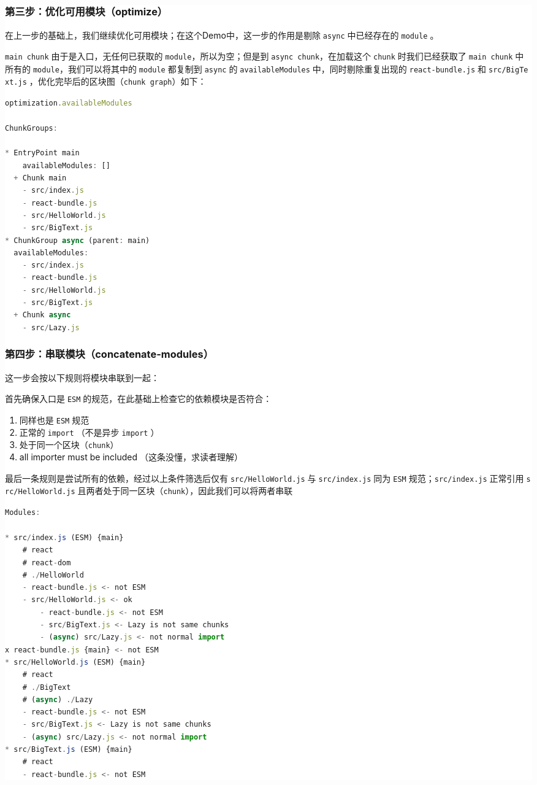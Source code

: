 ### 第三步：优化可用模块（optimize）

在上一步的基础上，我们继续优化可用模块；在这个Demo中，这一步的作用是剔除 `async` 中已经存在的 `module` 。

`main chunk` 由于是入口，无任何已获取的 `module`，所以为空；但是到 `async chunk`，在加载这个 `chunk` 时我们已经获取了 `main chunk` 中所有的 `module`，我们可以将其中的 `module` 都复制到 `async` 的 `availableModules` 中，同时剔除重复出现的 `react-bundle.js` 和 `src/BigText.js` ，优化完毕后的区块图（`chunk graph`）如下：

```jsx
optimization.availableModules

ChunkGroups:

* EntryPoint main
    availableModules: []
  + Chunk main
    - src/index.js
    - react-bundle.js
    - src/HelloWorld.js
    - src/BigText.js
* ChunkGroup async (parent: main)
  availableModules:
    - src/index.js
    - react-bundle.js
    - src/HelloWorld.js
    - src/BigText.js
  + Chunk async
    - src/Lazy.js
```

### 第四步：串联模块（concatenate-modules）

这一步会按以下规则将模块串联到一起：

首先确保入口是 `ESM` 的规范，在此基础上检查它的依赖模块是否符合：

1. 同样也是 `ESM` 规范
2. 正常的 `import` （不是异步 `import` ）
3. 处于同一个区块（`chunk`）
4. all importer must be included （这条没懂，求读者理解）

最后一条规则是尝试所有的依赖，经过以上条件筛选后仅有 `src/HelloWorld.js` 与 `src/index.js` 同为 `ESM` 规范；`src/index.js` 正常引用 `src/HelloWorld.js` 且两者处于同一区块（`chunk`），因此我们可以将两者串联

```jsx
Modules:

* src/index.js (ESM) {main}
    # react
    # react-dom
    # ./HelloWorld
    - react-bundle.js <- not ESM
    - src/HelloWorld.js <- ok
        - react-bundle.js <- not ESM
        - src/BigText.js <- Lazy is not same chunks
        - (async) src/Lazy.js <- not normal import
x react-bundle.js {main} <- not ESM
* src/HelloWorld.js (ESM) {main}
    # react
    # ./BigText
    # (async) ./Lazy
    - react-bundle.js <- not ESM
    - src/BigText.js <- Lazy is not same chunks
    - (async) src/Lazy.js <- not normal import
* src/BigText.js (ESM) {main}
    # react
    - react-bundle.js <- not ESM
```